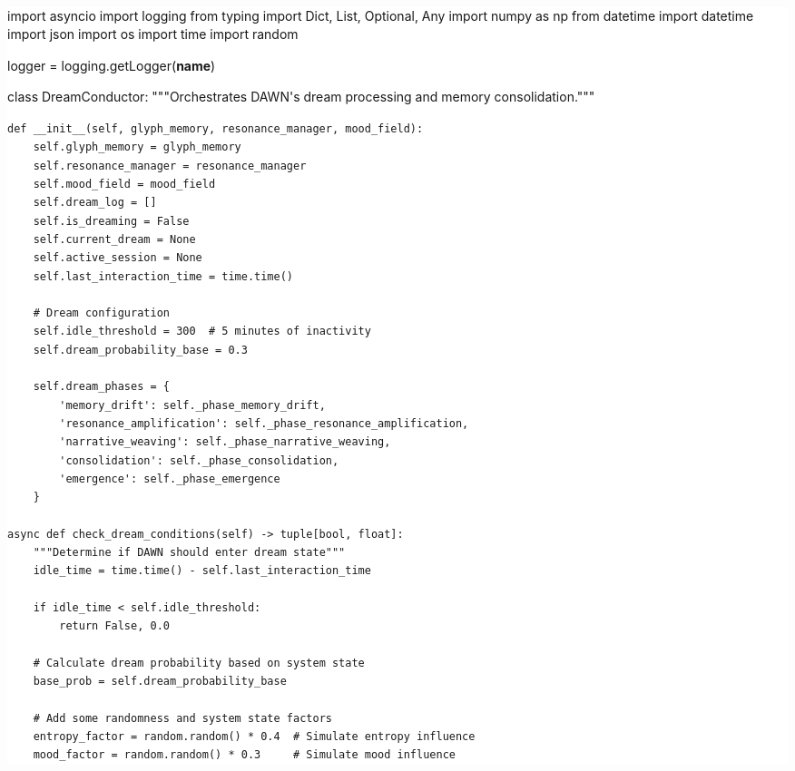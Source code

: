 import asyncio
import logging
from typing import Dict, List, Optional, Any
import numpy as np
from datetime import datetime
import json
import os
import time
import random

logger = logging.getLogger(__name__)

class DreamConductor:
    """Orchestrates DAWN's dream processing and memory consolidation."""
    
    def __init__(self, glyph_memory, resonance_manager, mood_field):
        self.glyph_memory = glyph_memory
        self.resonance_manager = resonance_manager
        self.mood_field = mood_field
        self.dream_log = []
        self.is_dreaming = False
        self.current_dream = None
        self.active_session = None
        self.last_interaction_time = time.time()
        
        # Dream configuration
        self.idle_threshold = 300  # 5 minutes of inactivity
        self.dream_probability_base = 0.3
        
        self.dream_phases = {
            'memory_drift': self._phase_memory_drift,
            'resonance_amplification': self._phase_resonance_amplification,
            'narrative_weaving': self._phase_narrative_weaving,
            'consolidation': self._phase_consolidation,
            'emergence': self._phase_emergence
        }
        
    async def check_dream_conditions(self) -> tuple[bool, float]:
        """Determine if DAWN should enter dream state"""
        idle_time = time.time() - self.last_interaction_time
        
        if idle_time < self.idle_threshold:
            return False, 0.0
            
        # Calculate dream probability based on system state
        base_prob = self.dream_probability_base
        
        # Add some randomness and system state factors
        entropy_factor = random.random() * 0.4  # Simulate entropy influence
        mood_factor = random.random() * 0.3     # Simulate mood influence
        